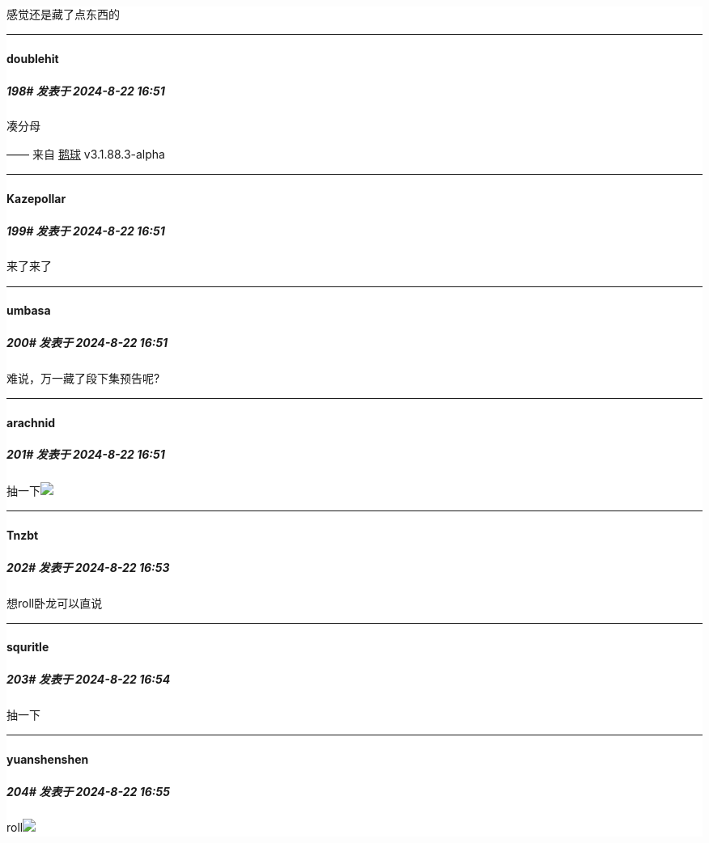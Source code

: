 感觉还是藏了点东西的

*****

####  doublehit  
##### 198#       发表于 2024-8-22 16:51

凑分母

—— 来自 [鹅球](https://www.pgyer.com/xfPejhuq) v3.1.88.3-alpha

*****

####  Kazepollar  
##### 199#       发表于 2024-8-22 16:51

来了来了

*****

####  umbasa  
##### 200#       发表于 2024-8-22 16:51

难说，万一藏了段下集预告呢?


*****

####  arachnid  
##### 201#       发表于 2024-8-22 16:51

抽一下<img src="https://static.saraba1st.com/image/smiley/face2017/033.png" referrerpolicy="no-referrer">

*****

####  Tnzbt  
##### 202#       发表于 2024-8-22 16:53

想roll卧龙可以直说

*****

####  squritle  
##### 203#       发表于 2024-8-22 16:54

抽一下 


*****

####  yuanshenshen  
##### 204#       发表于 2024-8-22 16:55

roll<img src="https://static.saraba1st.com/image/smiley/face2017/012.png" referrerpolicy="no-referrer">
